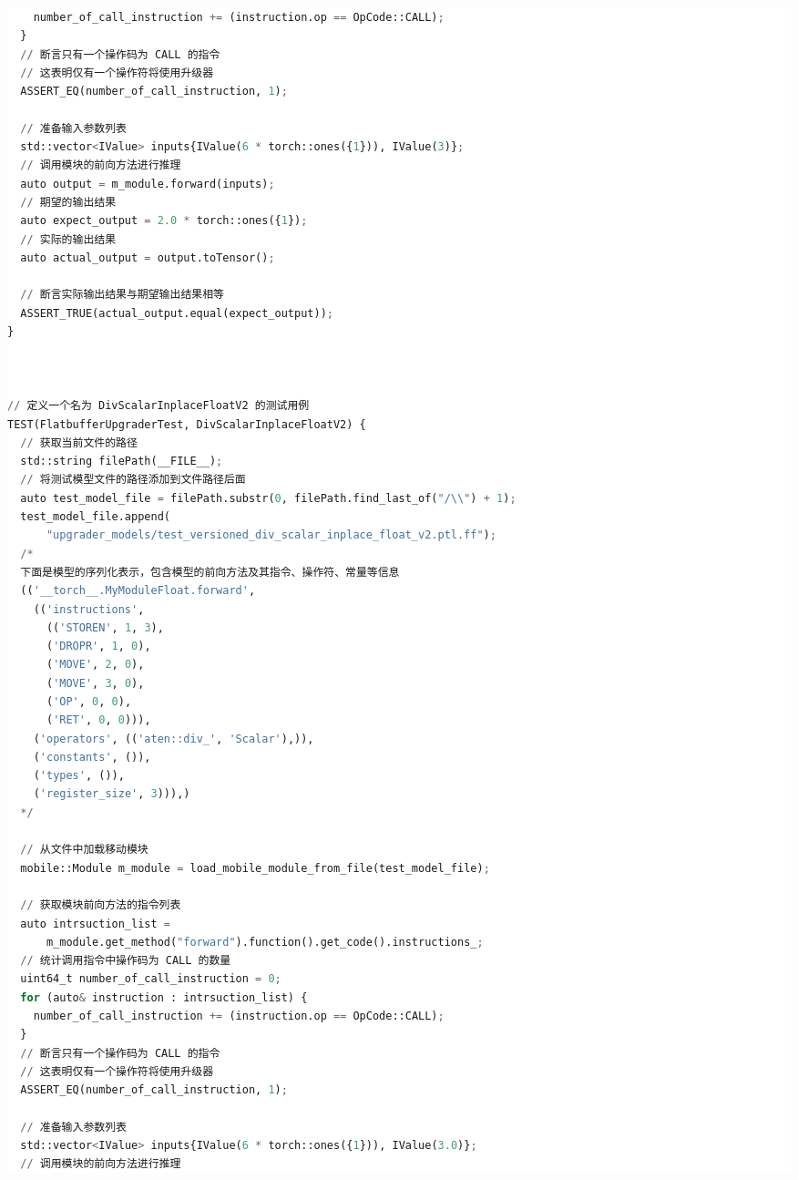 ```py
    number_of_call_instruction += (instruction.op == OpCode::CALL);
  }
  // 断言只有一个操作码为 CALL 的指令
  // 这表明仅有一个操作符将使用升级器
  ASSERT_EQ(number_of_call_instruction, 1);

  // 准备输入参数列表
  std::vector<IValue> inputs{IValue(6 * torch::ones({1})), IValue(3)};
  // 调用模块的前向方法进行推理
  auto output = m_module.forward(inputs);
  // 期望的输出结果
  auto expect_output = 2.0 * torch::ones({1});
  // 实际的输出结果
  auto actual_output = output.toTensor();

  // 断言实际输出结果与期望输出结果相等
  ASSERT_TRUE(actual_output.equal(expect_output));
}



// 定义一个名为 DivScalarInplaceFloatV2 的测试用例
TEST(FlatbufferUpgraderTest, DivScalarInplaceFloatV2) {
  // 获取当前文件的路径
  std::string filePath(__FILE__);
  // 将测试模型文件的路径添加到文件路径后面
  auto test_model_file = filePath.substr(0, filePath.find_last_of("/\\") + 1);
  test_model_file.append(
      "upgrader_models/test_versioned_div_scalar_inplace_float_v2.ptl.ff");
  /*
  下面是模型的序列化表示，包含模型的前向方法及其指令、操作符、常量等信息
  (('__torch__.MyModuleFloat.forward',
    (('instructions',
      (('STOREN', 1, 3),
      ('DROPR', 1, 0),
      ('MOVE', 2, 0),
      ('MOVE', 3, 0),
      ('OP', 0, 0),
      ('RET', 0, 0))),
    ('operators', (('aten::div_', 'Scalar'),)),
    ('constants', ()),
    ('types', ()),
    ('register_size', 3))),)
  */

  // 从文件中加载移动模块
  mobile::Module m_module = load_mobile_module_from_file(test_model_file);

  // 获取模块前向方法的指令列表
  auto intrsuction_list =
      m_module.get_method("forward").function().get_code().instructions_;
  // 统计调用指令中操作码为 CALL 的数量
  uint64_t number_of_call_instruction = 0;
  for (auto& instruction : intrsuction_list) {
    number_of_call_instruction += (instruction.op == OpCode::CALL);
  }
  // 断言只有一个操作码为 CALL 的指令
  // 这表明仅有一个操作符将使用升级器
  ASSERT_EQ(number_of_call_instruction, 1);

  // 准备输入参数列表
  std::vector<IValue> inputs{IValue(6 * torch::ones({1})), IValue(3.0)};
  // 调用模块的前向方法进行推理
```